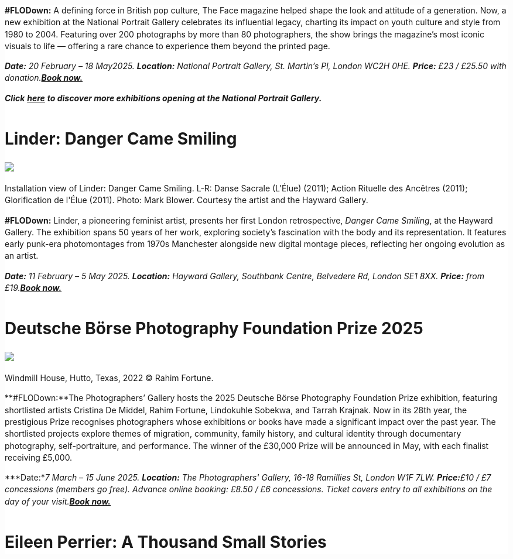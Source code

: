 **#FLODown:** A defining force in British pop culture, The Face magazine helped shape the look and attitude of a generation. Now, a new exhibition at the National Portrait Gallery celebrates its influential legacy, charting its impact on youth culture and style from 1980 to 2004. Featuring over 200 photographs by more than 80 photographers, the show brings the magazine’s most iconic visuals to life — offering a rare chance to experience them beyond the printed page.

***Date:*** *20 February – 18 May2025.* ***Location:*** *National Portrait Gallery, St. Martin’s Pl, London WC2H 0HE.* ***Price:*** *£23 / £25.50 with donation.*[***Book now.***](https://www.npg.org.uk/whatson/exhibitions/2025/face-magazine/)

***Click*** [***here***](art-exhibitions-to-see-at-the-national-portrait-gallery-in-2025.html) ***to discover more exhibitions opening at the National Portrait Gallery.***

# **Linder: Danger Came Smiling**

![](https://images.squarespace-cdn.com/content/v1/5c9534c4af4683461d462c6b/2e209599-4292-4491-ba54-d582b8afe5c1/IMG_4138.jpg)

Installation view of Linder: Danger Came Smiling. L-R: Danse Sacrale (L'Élue) (2011); Action Rituelle des Ancêtres (2011); Glorification de l'Élue (2011). Photo: Mark Blower. Courtesy the artist and the Hayward Gallery.

**#FLODown:** Linder, a pioneering feminist artist, presents her first London retrospective, *Danger Came Smiling*, at the Hayward Gallery. The exhibition spans 50 years of her work, exploring society’s fascination with the body and its representation. It features early punk-era photomontages from 1970s Manchester alongside new digital montage pieces, reflecting her ongoing evolution as an artist.

***Date:*** *11 February – 5 May 2025.* ***Location:*** *Hayward Gallery, Southbank Centre, Belvedere Rd, London SE1 8XX.* ***Price:*** *from £19.*[***Book now.***](https://www.southbankcentre.co.uk/whats-on/linder-danger-came-smiling/?gad_source=1&gbraid=0AAAAAq2-4xq3Pm5LgKDAkNfs1Y411Xhfv&gclid=Cj0KCQiA19e8BhCVARIsALpFMgGDJnw-c93BgWp1EBxK7nFzpw5wT7tifQPho0AQLLnpAv1-_713cfgaAurWEALw_wcB)

# **Deutsche Börse Photography Foundation Prize 2025**

![](https://images.squarespace-cdn.com/content/v1/5c9534c4af4683461d462c6b/b3bf4ff1-5e02-4eaf-8f1e-4b66c142fe7e/IMG_3502.jpg)

Windmill House, Hutto, Texas, 2022 © Rahim Fortune.

**#FLODown:**The Photographers’ Gallery hosts the 2025 Deutsche Börse Photography Foundation Prize exhibition, featuring shortlisted artists Cristina De Middel, Rahim Fortune, Lindokuhle Sobekwa, and Tarrah Krajnak. Now in its 28th year, the prestigious Prize recognises photographers whose exhibitions or books have made a significant impact over the past year. The shortlisted projects explore themes of migration, community, family history, and cultural identity through documentary photography, self-portraiture, and performance. The winner of the £30,000 Prize will be announced in May, with each finalist receiving £5,000.

***Date:****7 March – 15 June 2025.* ***Location:*** *The Photographers' Gallery, 16-18 Ramillies St, London W1F 7LW.* ***Price:****£10 / £7 concessions (members go free). Advance online booking: £8.50 / £6 concessions. Ticket covers entry to all exhibitions on the day of your visit.*[***Book now.***](https://thephotographersgallery.org.uk/whats-on/deutsche-borse-photography-foundation-prize-2025)

# **Eileen Perrier: A Thousand Small Stories**
